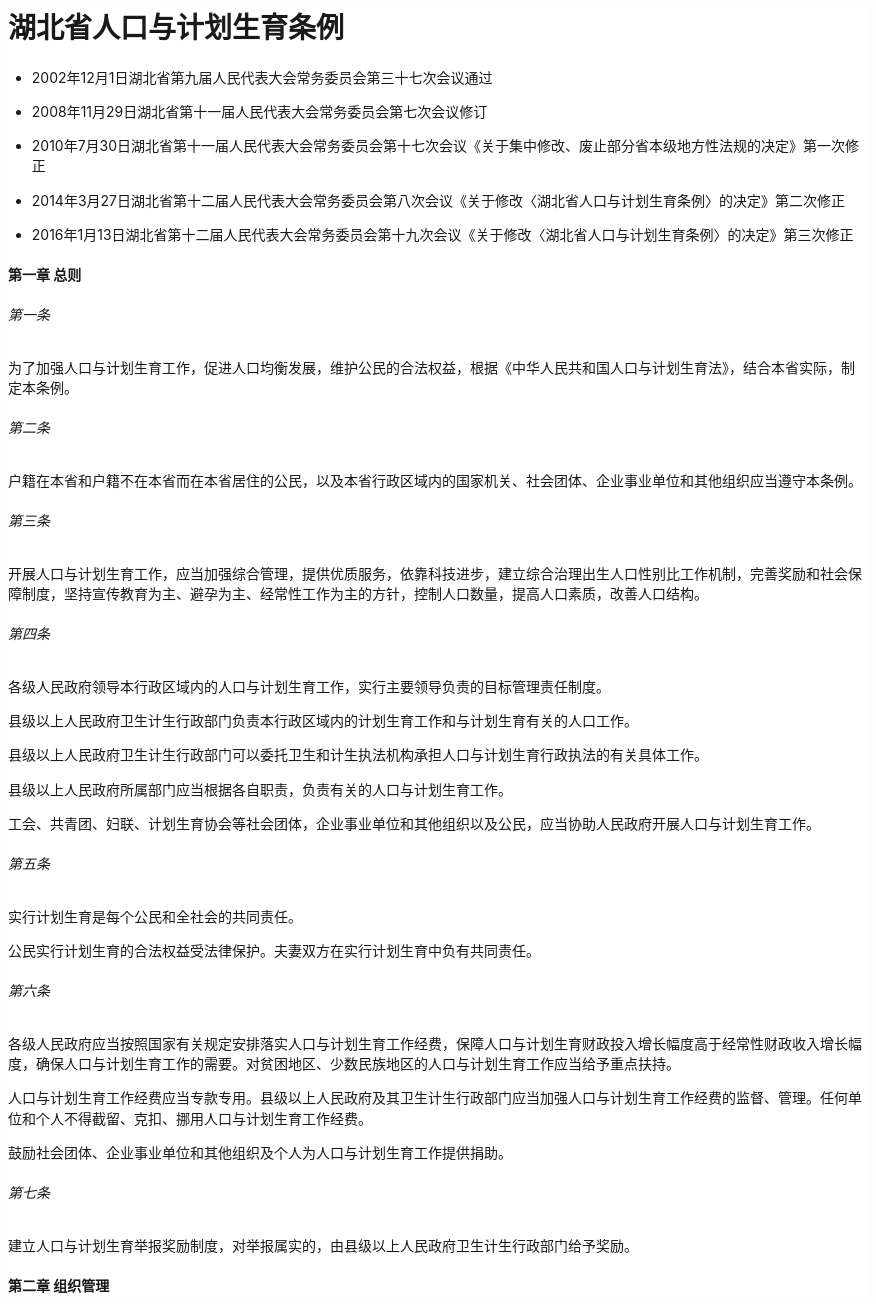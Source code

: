 # 湖北省人口与计划生育条例

- 2002年12月1日湖北省第九届人民代表大会常务委员会第三十七次会议通过

- 2008年11月29日湖北省第十一届人民代表大会常务委员会第七次会议修订

- 2010年7月30日湖北省第十一届人民代表大会常务委员会第十七次会议《关于集中修改、废止部分省本级地方性法规的决定》第一次修正

- 2014年3月27日湖北省第十二届人民代表大会常务委员会第八次会议《关于修改〈湖北省人口与计划生育条例〉的决定》第二次修正

- 2016年1月13日湖北省第十二届人民代表大会常务委员会第十九次会议《关于修改〈湖北省人口与计划生育条例〉的决定》第三次修正



#### 第一章 总则

###### 第一条

为了加强人口与计划生育工作，促进人口均衡发展，维护公民的合法权益，根据《中华人民共和国人口与计划生育法》，结合本省实际，制定本条例。

###### 第二条

户籍在本省和户籍不在本省而在本省居住的公民，以及本省行政区域内的国家机关、社会团体、企业事业单位和其他组织应当遵守本条例。

###### 第三条

开展人口与计划生育工作，应当加强综合管理，提供优质服务，依靠科技进步，建立综合治理出生人口性别比工作机制，完善奖励和社会保障制度，坚持宣传教育为主、避孕为主、经常性工作为主的方针，控制人口数量，提高人口素质，改善人口结构。

###### 第四条

各级人民政府领导本行政区域内的人口与计划生育工作，实行主要领导负责的目标管理责任制度。

县级以上人民政府卫生计生行政部门负责本行政区域内的计划生育工作和与计划生育有关的人口工作。

县级以上人民政府卫生计生行政部门可以委托卫生和计生执法机构承担人口与计划生育行政执法的有关具体工作。

县级以上人民政府所属部门应当根据各自职责，负责有关的人口与计划生育工作。

工会、共青团、妇联、计划生育协会等社会团体，企业事业单位和其他组织以及公民，应当协助人民政府开展人口与计划生育工作。

###### 第五条

实行计划生育是每个公民和全社会的共同责任。

公民实行计划生育的合法权益受法律保护。夫妻双方在实行计划生育中负有共同责任。

###### 第六条

各级人民政府应当按照国家有关规定安排落实人口与计划生育工作经费，保障人口与计划生育财政投入增长幅度高于经常性财政收入增长幅度，确保人口与计划生育工作的需要。对贫困地区、少数民族地区的人口与计划生育工作应当给予重点扶持。

人口与计划生育工作经费应当专款专用。县级以上人民政府及其卫生计生行政部门应当加强人口与计划生育工作经费的监督、管理。任何单位和个人不得截留、克扣、挪用人口与计划生育工作经费。

鼓励社会团体、企业事业单位和其他组织及个人为人口与计划生育工作提供捐助。

###### 第七条

建立人口与计划生育举报奖励制度，对举报属实的，由县级以上人民政府卫生计生行政部门给予奖励。

#### 第二章 组织管理
